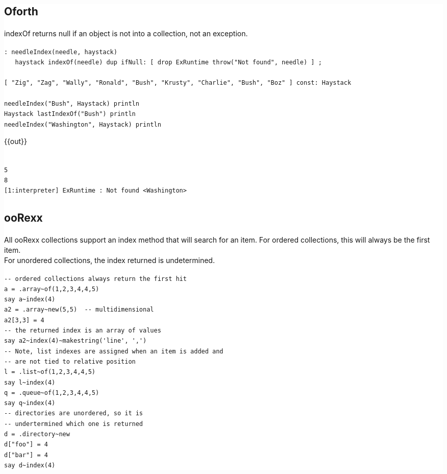 

## Oforth


indexOf returns null if an object is not into a collection, not an exception.


```Oforth
: needleIndex(needle, haystack)
   haystack indexOf(needle) dup ifNull: [ drop ExRuntime throw("Not found", needle) ] ;

[ "Zig", "Zag", "Wally", "Ronald", "Bush", "Krusty", "Charlie", "Bush", "Boz" ] const: Haystack

needleIndex("Bush", Haystack) println
Haystack lastIndexOf("Bush") println
needleIndex("Washington", Haystack) println
```


{{out}}

```txt

5
8
[1:interpreter] ExRuntime : Not found <Washington>

```



## ooRexx

All ooRexx collections support an index method that will search for an item. 
For ordered collections, this will always be the first item.  
For unordered collections, the index returned is undetermined. 

```ooRexx
-- ordered collections always return the first hit
a = .array~of(1,2,3,4,4,5)
say a~index(4)
a2 = .array~new(5,5)  -- multidimensional
a2[3,3] = 4
-- the returned index is an array of values
say a2~index(4)~makestring('line', ',')
-- Note, list indexes are assigned when an item is added and
-- are not tied to relative position
l = .list~of(1,2,3,4,4,5)
say l~index(4)
q = .queue~of(1,2,3,4,4,5)
say q~index(4)
-- directories are unordered, so it is
-- undertermined which one is returned
d = .directory~new
d["foo"] = 4
d["bar"] = 4
say d~index(4)
```
